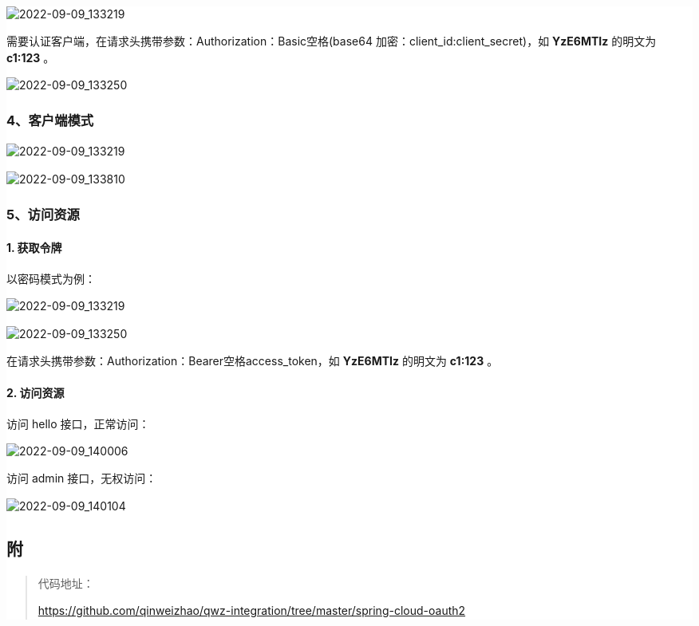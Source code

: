 ![2022-09-09_133219](https://img.qinweizhao.com/2022/09/2022-09-09_133219.png)

需要认证客户端，在请求头携带参数：Authorization：Basic空格(base64 加密：client_id:client_secret)，如 **YzE6MTIz** 的明文为 **c1:123** 。

![2022-09-09_133250](https://img.qinweizhao.com/2022/09/2022-09-09_133250.png)

### 4、客户端模式

![2022-09-09_133219](https://img.qinweizhao.com/2022/09/2022-09-09_133219.png)

![2022-09-09_133810](https://img.qinweizhao.com/2022/09/2022-09-09_133810.png)

### 5、访问资源

#### 1. 获取令牌

以密码模式为例：

![2022-09-09_133219](https://img.qinweizhao.com/2022/09/2022-09-09_133219.png)

![2022-09-09_133250](https://img.qinweizhao.com/2022/09/2022-09-09_133250.png)

在请求头携带参数：Authorization：Bearer空格access_token，如 **YzE6MTIz** 的明文为 **c1:123** 。

#### 2. 访问资源

访问 hello 接口，正常访问：

![2022-09-09_140006](https://img.qinweizhao.com/2022/09/2022-09-09_140006.png)

访问 admin 接口，无权访问：

![2022-09-09_140104](https://img.qinweizhao.com/2022/09/2022-09-09_140104.png)

## 附

>代码地址：
>
>https://github.com/qinweizhao/qwz-integration/tree/master/spring-cloud-oauth2
